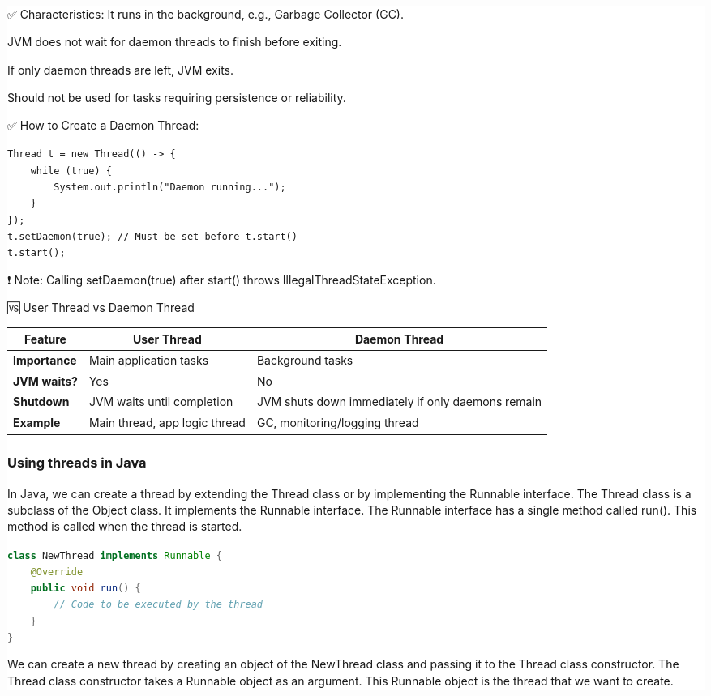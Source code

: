 ✅ Characteristics:
It runs in the background, e.g., Garbage Collector (GC).

JVM does not wait for daemon threads to finish before exiting.

If only daemon threads are left, JVM exits.

Should not be used for tasks requiring persistence or reliability.

✅ How to Create a Daemon Thread:

```
Thread t = new Thread(() -> {
    while (true) {
        System.out.println("Daemon running...");
    }
});
t.setDaemon(true); // Must be set before t.start()
t.start();
```

❗ Note:
Calling setDaemon(true) after start() throws IllegalThreadStateException.

🆚 User Thread vs Daemon Thread

| **Feature**     | **User Thread**                       | **Daemon Thread**                                    |
|-----------------|----------------------------------------|------------------------------------------------------|
| **Importance**  | Main application tasks                 | Background tasks                                     |
| **JVM waits?**  | Yes                                    | No                                                   |
| **Shutdown**    | JVM waits until completion             | JVM shuts down immediately if only daemons remain    |
| **Example**     | Main thread, app logic thread          | GC, monitoring/logging thread                        |




### Using threads in Java


In Java, we can create a thread by extending the Thread class or by implementing the Runnable interface. The Thread class is a subclass of the Object class. It implements the Runnable interface. The Runnable interface has a single method called run(). This method is called when the thread is started.

```java
class NewThread implements Runnable {
    @Override
    public void run() {
        // Code to be executed by the thread
    }
}
```

We can create a new thread by creating an object of the NewThread class and passing it to the Thread class constructor. The Thread class constructor takes a Runnable object as an argument. This Runnable object is the thread that we want to create.
